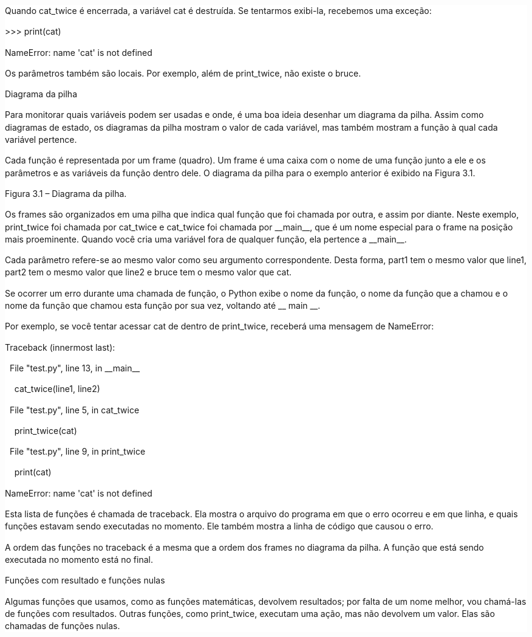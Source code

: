 Quando cat\_twice é encerrada, a variável cat é destruída. Se tentarmos exibi-la, recebemos uma exceção:

&gt;&gt;&gt; print(cat)

NameError: name 'cat' is not defined

Os parâmetros também são locais. Por exemplo, além de print\_twice, não existe o bruce.

Diagrama da pilha

Para monitorar quais variáveis podem ser usadas e onde, é uma boa ideia desenhar um diagrama da pilha. Assim como diagramas de estado, os diagramas da pilha mostram o valor de cada variável, mas também mostram a função à qual cada variável pertence.

Cada função é representada por um frame (quadro). Um frame é uma caixa com o nome de uma função junto a ele e os parâmetros e as variáveis da função dentro dele. O diagrama da pilha para o exemplo anterior é exibido na Figura 3.1.

Figura 3.1 – Diagrama da pilha.

Os frames são organizados em uma pilha que indica qual função que foi chamada por outra, e assim por diante. Neste exemplo, print\_twice foi chamada por cat\_twice e cat\_twice foi chamada por \_\_main\_\_, que é um nome especial para o frame na posição mais proeminente. Quando você cria uma variável fora de qualquer função, ela pertence a \_\_main\_\_.

Cada parâmetro refere-se ao mesmo valor como seu argumento correspondente. Desta forma, part1 tem o mesmo valor que line1, part2 tem o mesmo valor que line2 e bruce tem o mesmo valor que cat.

Se ocorrer um erro durante uma chamada de função, o Python exibe o nome da função, o nome da função que a chamou e o nome da função que chamou esta função por sua vez, voltando até \_\_ main \_\_.

Por exemplo, se você tentar acessar cat de dentro de print\_twice, receberá uma mensagem de NameError:

Traceback (innermost last):

  File "test.py", line 13, in \_\_main\_\_

    cat\_twice(line1, line2)

  File "test.py", line 5, in cat\_twice

    print\_twice(cat)

  File "test.py", line 9, in print\_twice

    print(cat)

NameError: name 'cat' is not defined

Esta lista de funções é chamada de traceback. Ela mostra o arquivo do programa em que o erro ocorreu e em que linha, e quais funções estavam sendo executadas no momento. Ele também mostra a linha de código que causou o erro.

A ordem das funções no traceback é a mesma que a ordem dos frames no diagrama da pilha. A função que está sendo executada no momento está no final.

Funções com resultado e funções nulas

Algumas funções que usamos, como as funções matemáticas, devolvem resultados; por falta de um nome melhor, vou chamá-las de funções com resultados. Outras funções, como print\_twice, executam uma ação, mas não devolvem um valor. Elas são chamadas de funções nulas.
